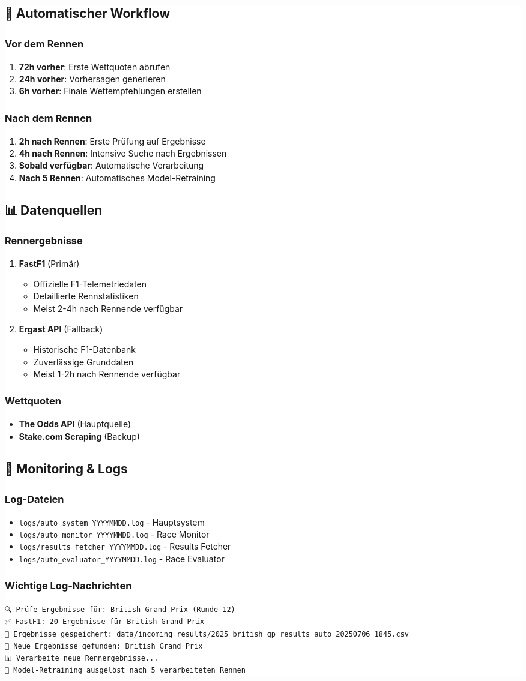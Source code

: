 ## 🔄 Automatischer Workflow

### Vor dem Rennen
1. **72h vorher**: Erste Wettquoten abrufen
2. **24h vorher**: Vorhersagen generieren
3. **6h vorher**: Finale Wettempfehlungen erstellen

### Nach dem Rennen
1. **2h nach Rennen**: Erste Prüfung auf Ergebnisse
2. **4h nach Rennen**: Intensive Suche nach Ergebnissen
3. **Sobald verfügbar**: Automatische Verarbeitung
4. **Nach 5 Rennen**: Automatisches Model-Retraining

## 📊 Datenquellen

### Rennergebnisse
1. **FastF1** (Primär)
   - Offizielle F1-Telemetriedaten
   - Detaillierte Rennstatistiken
   - Meist 2-4h nach Rennende verfügbar

2. **Ergast API** (Fallback)
   - Historische F1-Datenbank
   - Zuverlässige Grunddaten
   - Meist 1-2h nach Rennende verfügbar

### Wettquoten
- **The Odds API** (Hauptquelle)
- **Stake.com Scraping** (Backup)

## 🚨 Monitoring & Logs

### Log-Dateien
- `logs/auto_system_YYYYMMDD.log` - Hauptsystem
- `logs/auto_monitor_YYYYMMDD.log` - Race Monitor
- `logs/results_fetcher_YYYYMMDD.log` - Results Fetcher
- `logs/auto_evaluator_YYYYMMDD.log` - Race Evaluator

### Wichtige Log-Nachrichten
```
🔍 Prüfe Ergebnisse für: British Grand Prix (Runde 12)
✅ FastF1: 20 Ergebnisse für British Grand Prix
💾 Ergebnisse gespeichert: data/incoming_results/2025_british_gp_results_auto_20250706_1845.csv
🎉 Neue Ergebnisse gefunden: British Grand Prix
📊 Verarbeite neue Rennergebnisse...
🤖 Model-Retraining ausgelöst nach 5 verarbeiteten Rennen
```
